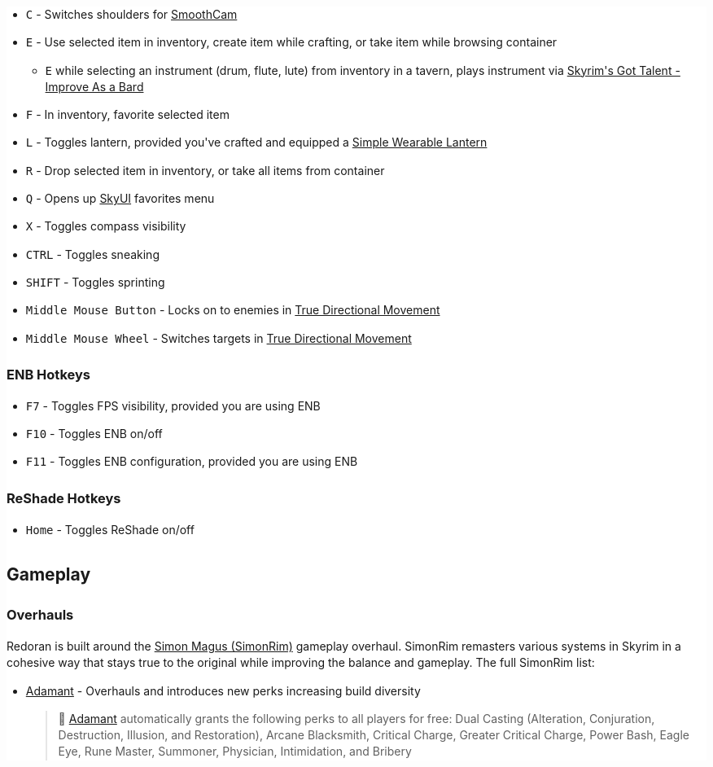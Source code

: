 - <kbd>C</kbd> - Switches shoulders for [SmoothCam](https://www.nexusmods.com/skyrimspecialedition/mods/41252)

- <kbd>E</kbd> - Use selected item in inventory, create item while crafting, or take item while browsing container

  - <kbd>E</kbd> while selecting an instrument (drum, flute, lute) from inventory in a tavern, plays instrument via [Skyrim's Got Talent - Improve As a Bard](https://www.nexusmods.com/skyrimspecialedition/mods/50357)

- <kbd>F</kbd> - In inventory, favorite selected item

- <kbd>L</kbd> - Toggles lantern, provided you've crafted and equipped a [Simple Wearable Lantern](https://www.nexusmods.com/skyrimspecialedition/mods/58464)

- <kbd>R</kbd> - Drop selected item in inventory, or take all items from container

- <kbd>Q</kbd> - Opens up [SkyUI](https://www.nexusmods.com/skyrimspecialedition/mods/12604) favorites menu

- <kbd>X</kbd> - Toggles compass visibility

- <kbd>CTRL</kbd> - Toggles sneaking

- <kbd>SHIFT</kbd> - Toggles sprinting

- <kbd>Middle Mouse Button</kbd> - Locks on to enemies in [True Directional Movement](https://www.nexusmods.com/skyrimspecialedition/mods/51614)

- <kbd>Middle Mouse Wheel</kbd> - Switches targets in [True Directional Movement](https://www.nexusmods.com/skyrimspecialedition/mods/51614)

### ENB Hotkeys

- <kbd>F7</kbd> - Toggles FPS visibility, provided you are using ENB

- <kbd>F10</kbd> - Toggles ENB on/off

- <kbd>F11</kbd> - Toggles ENB configuration, provided you are using ENB

### ReShade Hotkeys

- <kbd>Home</kbd> - Toggles ReShade on/off

## Gameplay

### Overhauls

Redoran is built around the [Simon Magus (SimonRim)](https://www.nexusmods.com/skyrimspecialedition/users/67410746?tab=user+files) gameplay overhaul. SimonRim remasters various systems in Skyrim in a cohesive way that stays true to the original while improving the balance and gameplay. The full SimonRim list:

- [Adamant](https://www.nexusmods.com/skyrimspecialedition/mods/30191) - Overhauls and introduces new perks increasing build diversity

  > :ledger: [Adamant](https://www.nexusmods.com/skyrimspecialedition/mods/30191) automatically grants the following perks to all players for free: Dual Casting (Alteration, Conjuration, Destruction, Illusion, and Restoration), Arcane Blacksmith, Critical Charge, Greater Critical Charge, Power Bash, Eagle Eye, Rune Master, Summoner, Physician, Intimidation, and Bribery
  